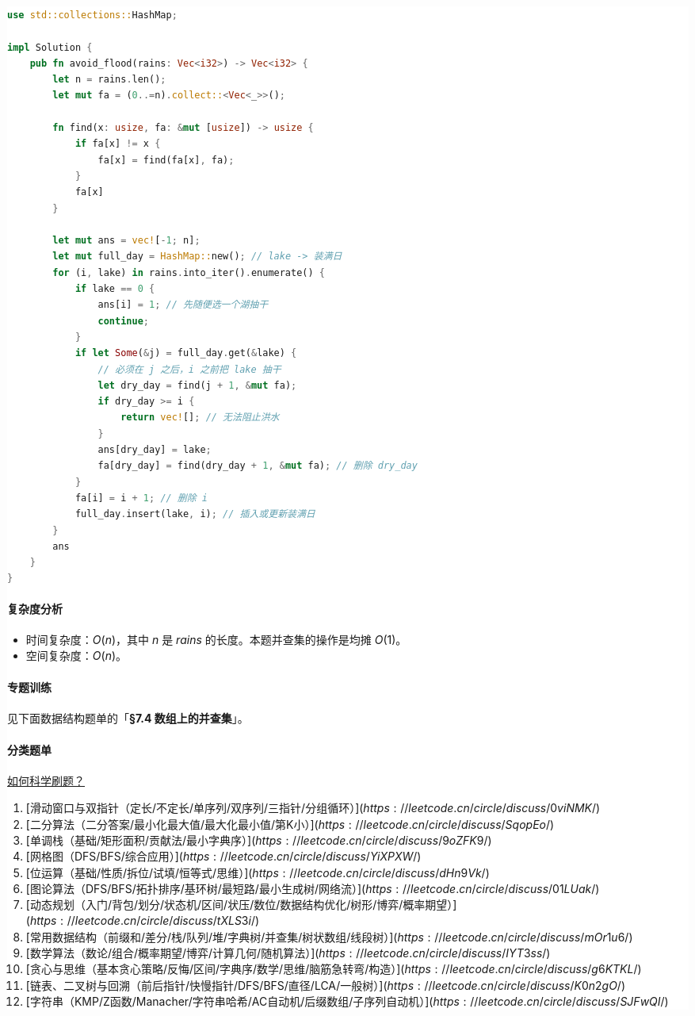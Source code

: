 ```Rust
use std::collections::HashMap;

impl Solution {
    pub fn avoid_flood(rains: Vec<i32>) -> Vec<i32> {
        let n = rains.len();
        let mut fa = (0..=n).collect::<Vec<_>>();

        fn find(x: usize, fa: &mut [usize]) -> usize {
            if fa[x] != x {
                fa[x] = find(fa[x], fa);
            }
            fa[x]
        }

        let mut ans = vec![-1; n];
        let mut full_day = HashMap::new(); // lake -> 装满日
        for (i, lake) in rains.into_iter().enumerate() {
            if lake == 0 {
                ans[i] = 1; // 先随便选一个湖抽干
                continue;
            }
            if let Some(&j) = full_day.get(&lake) {
                // 必须在 j 之后，i 之前把 lake 抽干
                let dry_day = find(j + 1, &mut fa);
                if dry_day >= i {
                    return vec![]; // 无法阻止洪水
                }
                ans[dry_day] = lake;
                fa[dry_day] = find(dry_day + 1, &mut fa); // 删除 dry_day
            }
            fa[i] = i + 1; // 删除 i
            full_day.insert(lake, i); // 插入或更新装满日
        }
        ans
    }
}
```

#### 复杂度分析

- 时间复杂度：$O(n)$，其中 $n$ 是 $rains$ 的长度。本题并查集的操作是均摊 $O(1)$。
- 空间复杂度：$O(n)$。

#### 专题训练

见下面数据结构题单的「**§7.4 数组上的并查集**」。

#### 分类题单

[如何科学刷题？](https://leetcode.cn/circle/discuss/RvFUtj/)

1. [滑动窗口与双指针（定长/不定长/单序列/双序列/三指针/分组循环）$](https://leetcode.cn/circle/discuss/0viNMK/)$
2. [二分算法（二分答案/最小化最大值/最大化最小值/第K小）$](https://leetcode.cn/circle/discuss/SqopEo/)$
3. [单调栈（基础/矩形面积/贡献法/最小字典序）$](https://leetcode.cn/circle/discuss/9oZFK9/)$
4. [网格图（DFS/BFS/综合应用）$](https://leetcode.cn/circle/discuss/YiXPXW/)$
5. [位运算（基础/性质/拆位/试填/恒等式/思维）$](https://leetcode.cn/circle/discuss/dHn9Vk/)$
6. [图论算法（DFS/BFS/拓扑排序/基环树/最短路/最小生成树/网络流）$](https://leetcode.cn/circle/discuss/01LUak/)$
7. [动态规划（入门/背包/划分/状态机/区间/状压/数位/数据结构优化/树形/博弈/概率期望）$](https://leetcode.cn/circle/discuss/tXLS3i/)$
8. [常用数据结构（前缀和/差分/栈/队列/堆/字典树/并查集/树状数组/线段树）$](https://leetcode.cn/circle/discuss/mOr1u6/)$
9. [数学算法（数论/组合/概率期望/博弈/计算几何/随机算法）$](https://leetcode.cn/circle/discuss/IYT3ss/)$
10. [贪心与思维（基本贪心策略/反悔/区间/字典序/数学/思维/脑筋急转弯/构造）$](https://leetcode.cn/circle/discuss/g6KTKL/)$
11. [链表、二叉树与回溯（前后指针/快慢指针/DFS/BFS/直径/LCA/一般树）$](https://leetcode.cn/circle/discuss/K0n2gO/)$
12. [字符串（KMP/Z函数/Manacher/字符串哈希/AC自动机/后缀数组/子序列自动机）$](https://leetcode.cn/circle/discuss/SJFwQI/)$
